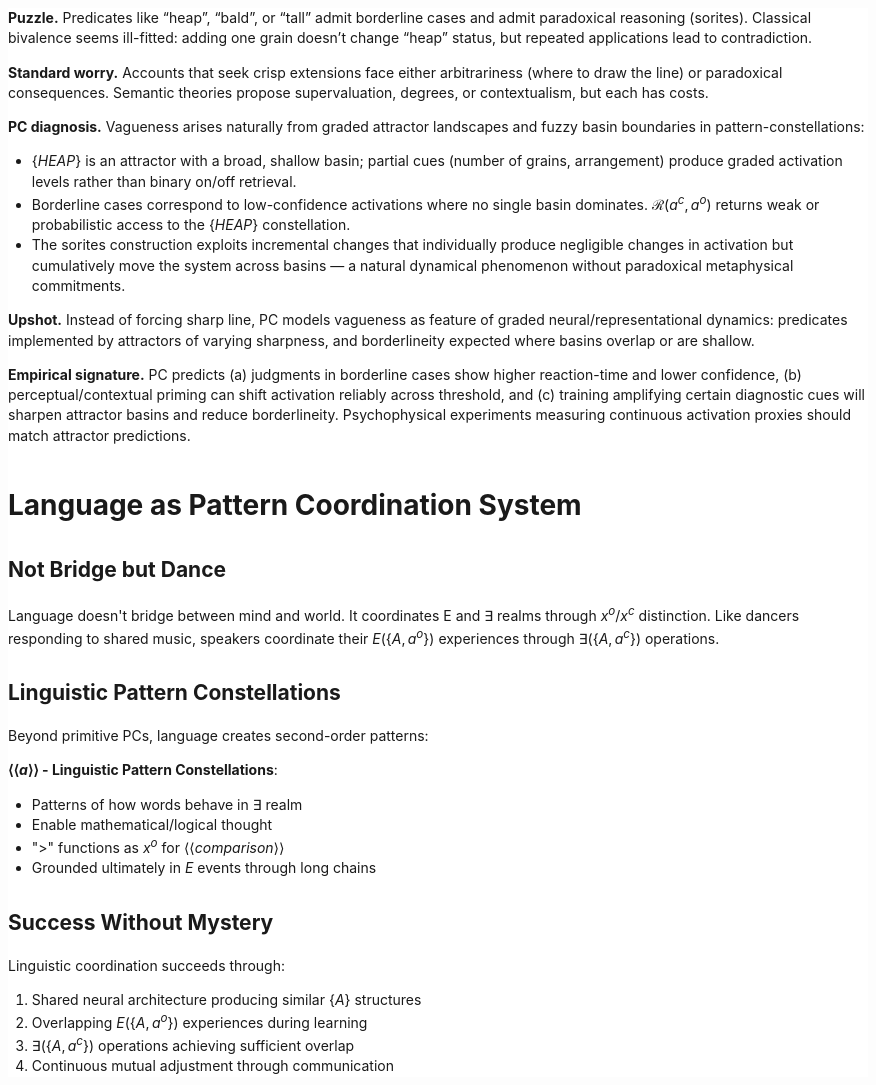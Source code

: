 **Puzzle.** Predicates like “heap”, “bald”, or “tall” admit borderline cases and admit paradoxical reasoning (sorites). Classical bivalence seems ill-fitted: adding one grain doesn’t change “heap” status, but repeated applications lead to contradiction.

**Standard worry.** Accounts that seek crisp extensions face either arbitrariness (where to draw the line) or paradoxical consequences. Semantic theories propose supervaluation, degrees, or contextualism, but each has costs.

**PC diagnosis.** Vagueness arises naturally from graded attractor landscapes and fuzzy basin boundaries in pattern-constellations:

* $\{HEAP\}$ is an attractor with a broad, shallow basin; partial cues (number of grains, arrangement) produce graded activation levels rather than binary on/off retrieval.
* Borderline cases correspond to low-confidence activations where no single basin dominates. $\mathcal{R}(a^c,a^o)$ returns weak or probabilistic access to the $\{HEAP\}$ constellation.
* The sorites construction exploits incremental changes that individually produce negligible changes in activation but cumulatively move the system across basins — a natural dynamical phenomenon without paradoxical metaphysical commitments.

**Upshot.** Instead of forcing sharp line, PC models vagueness as feature of graded neural/representational dynamics: predicates implemented by attractors of varying sharpness, and borderlineity expected where basins overlap or are shallow.

**Empirical signature.** PC predicts (a) judgments in borderline cases show higher reaction-time and lower confidence, (b) perceptual/contextual priming can shift activation reliably across threshold, and (c) training amplifying certain diagnostic cues will sharpen attractor basins and reduce borderlineity. Psychophysical experiments measuring continuous activation proxies should match attractor predictions.

# Language as Pattern Coordination System

## Not Bridge but Dance

Language doesn't bridge between mind and world. It coordinates E and ∃ realms through $x^o/x^c$ distinction. Like dancers responding to shared music, speakers coordinate their $E(\{A, a^o\})$ experiences through $\exists(\{A, a^c\})$ operations.

## Linguistic Pattern Constellations

Beyond primitive PCs, language creates second-order patterns:

**$\langle\langle a \rangle\rangle$ - Linguistic Pattern Constellations**:
- Patterns of how words behave in $\exists$ realm
- Enable mathematical/logical thought
- ">" functions as $x^o$ for $\langle\langle comparison \rangle\rangle$
- Grounded ultimately in $E$ events through long chains

## Success Without Mystery

Linguistic coordination succeeds through:
1. Shared neural architecture producing similar $\{A\}$ structures
2. Overlapping $E(\{A, a^o\})$ experiences during learning
3. $\exists(\{A, a^c\})$ operations achieving sufficient overlap
4. Continuous mutual adjustment through communication
